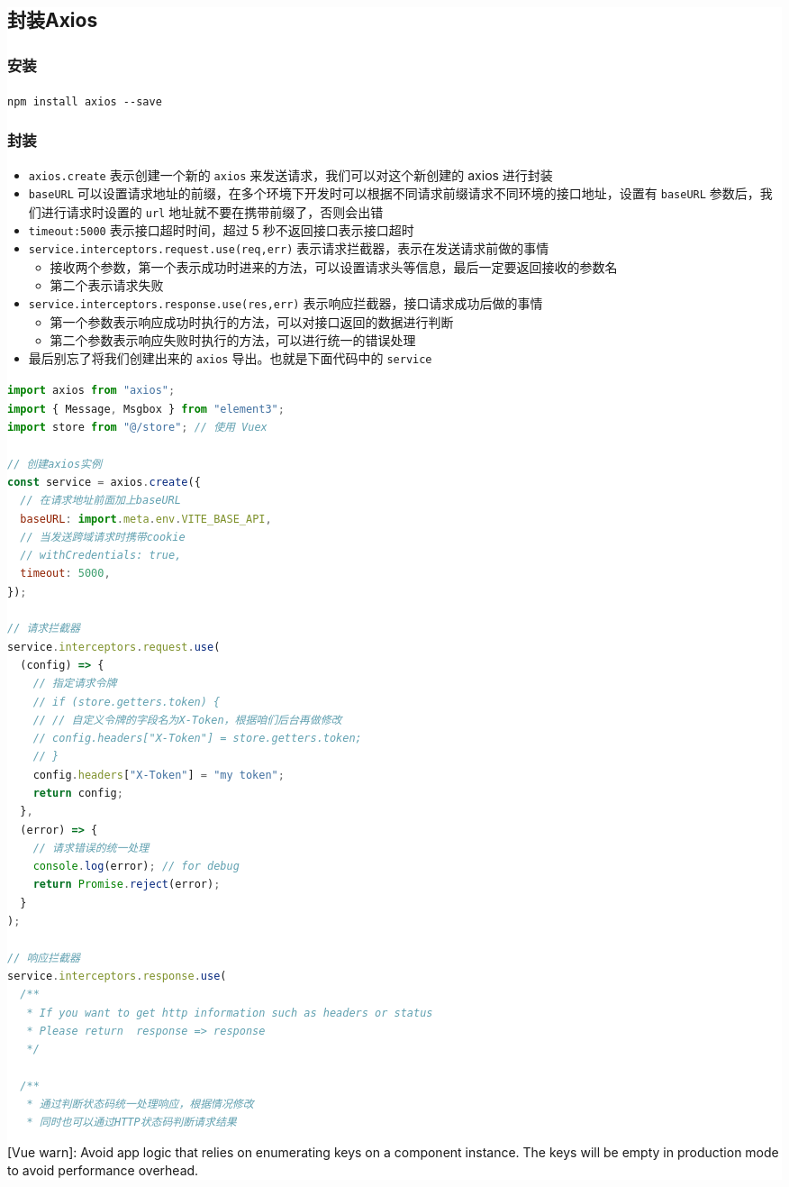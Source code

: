 ## 封装Axios

### 安装

```shell
npm install axios --save
```

### 封装

-  `axios.create` 表示创建一个新的 `axios` 来发送请求，我们可以对这个新创建的 axios 进行封装
  - `baseURL` 可以设置请求地址的前缀，在多个环境下开发时可以根据不同请求前缀请求不同环境的接口地址，设置有 `baseURL`  参数后，我们进行请求时设置的 `url` 地址就不要在携带前缀了，否则会出错
  - `timeout:5000` 表示接口超时时间，超过 5 秒不返回接口表示接口超时
- `service.interceptors.request.use(req,err)` 表示请求拦截器，表示在发送请求前做的事情
  - 接收两个参数，第一个表示成功时进来的方法，可以设置请求头等信息，最后一定要返回接收的参数名
  - 第二个表示请求失败
- `service.interceptors.response.use(res,err)` 表示响应拦截器，接口请求成功后做的事情
  - 第一个参数表示响应成功时执行的方法，可以对接口返回的数据进行判断
  - 第二个参数表示响应失败时执行的方法，可以进行统一的错误处理
- 最后别忘了将我们创建出来的 `axios` 导出。也就是下面代码中的 `service`

```js
import axios from "axios";
import { Message, Msgbox } from "element3";
import store from "@/store"; // 使用 Vuex

// 创建axios实例
const service = axios.create({
  // 在请求地址前面加上baseURL
  baseURL: import.meta.env.VITE_BASE_API,
  // 当发送跨域请求时携带cookie
  // withCredentials: true,
  timeout: 5000,
});

// 请求拦截器
service.interceptors.request.use(
  (config) => {
    // 指定请求令牌
    // if (store.getters.token) {
    // // 自定义令牌的字段名为X-Token，根据咱们后台再做修改
    // config.headers["X-Token"] = store.getters.token;
    // }
    config.headers["X-Token"] = "my token";
    return config;
  },
  (error) => {
    // 请求错误的统一处理
    console.log(error); // for debug
    return Promise.reject(error);
  }
);

// 响应拦截器
service.interceptors.response.use(
  /**
   * If you want to get http information such as headers or status
   * Please return  response => response
   */

  /**
   * 通过判断状态码统一处理响应，根据情况修改
   * 同时也可以通过HTTP状态码判断请求结果
```

[Vue warn]: Avoid app logic that relies on enumerating keys on a component instance. The keys will be empty in production mode to avoid performance overhead.